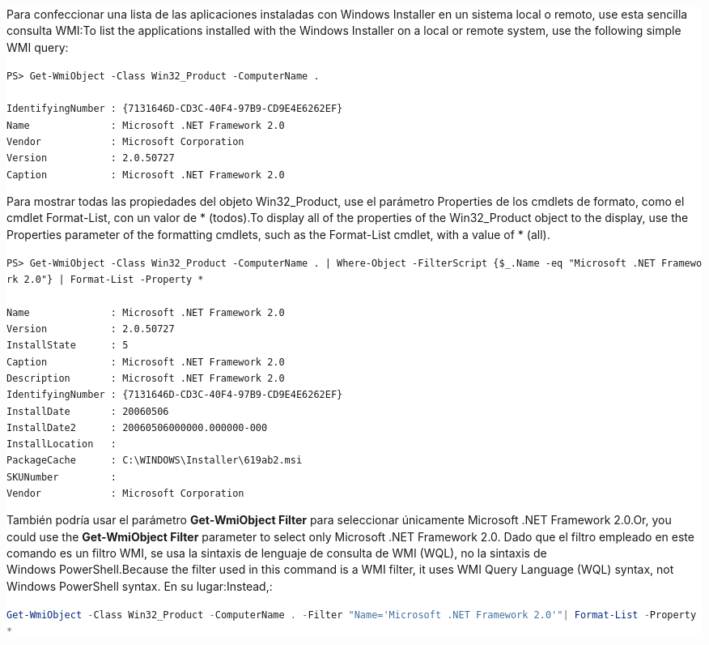 <span data-ttu-id="47d76-111">Para confeccionar una lista de las aplicaciones instaladas con Windows Installer en un sistema local o remoto, use esta sencilla consulta WMI:</span><span class="sxs-lookup"><span data-stu-id="47d76-111">To list the applications installed with the Windows Installer on a local or remote system, use the following simple WMI query:</span></span>

```
PS> Get-WmiObject -Class Win32_Product -ComputerName .

IdentifyingNumber : {7131646D-CD3C-40F4-97B9-CD9E4E6262EF}
Name              : Microsoft .NET Framework 2.0
Vendor            : Microsoft Corporation
Version           : 2.0.50727
Caption           : Microsoft .NET Framework 2.0
```

<span data-ttu-id="47d76-112">Para mostrar todas las propiedades del objeto Win32_Product, use el parámetro Properties de los cmdlets de formato, como el cmdlet Format-List, con un valor de \* (todos).</span><span class="sxs-lookup"><span data-stu-id="47d76-112">To display all of the properties of the Win32_Product object to the display, use the Properties parameter of the formatting cmdlets, such as the Format-List cmdlet, with a value of \* (all).</span></span>

```
PS> Get-WmiObject -Class Win32_Product -ComputerName . | Where-Object -FilterScript {$_.Name -eq "Microsoft .NET Framework 2.0"} | Format-List -Property *

Name              : Microsoft .NET Framework 2.0
Version           : 2.0.50727
InstallState      : 5
Caption           : Microsoft .NET Framework 2.0
Description       : Microsoft .NET Framework 2.0
IdentifyingNumber : {7131646D-CD3C-40F4-97B9-CD9E4E6262EF}
InstallDate       : 20060506
InstallDate2      : 20060506000000.000000-000
InstallLocation   :
PackageCache      : C:\WINDOWS\Installer\619ab2.msi
SKUNumber         :
Vendor            : Microsoft Corporation
```

<span data-ttu-id="47d76-113">También podría usar el parámetro **Get-WmiObject Filter** para seleccionar únicamente Microsoft .NET Framework 2.0.</span><span class="sxs-lookup"><span data-stu-id="47d76-113">Or, you could use the **Get-WmiObject Filter** parameter to select only Microsoft .NET Framework 2.0.</span></span> <span data-ttu-id="47d76-114">Dado que el filtro empleado en este comando es un filtro WMI, se usa la sintaxis de lenguaje de consulta de WMI (WQL), no la sintaxis de Windows PowerShell.</span><span class="sxs-lookup"><span data-stu-id="47d76-114">Because the filter used in this command is a WMI filter, it uses WMI Query Language (WQL) syntax, not Windows PowerShell syntax.</span></span> <span data-ttu-id="47d76-115">En su lugar:</span><span class="sxs-lookup"><span data-stu-id="47d76-115">Instead,:</span></span>

```powershell
Get-WmiObject -Class Win32_Product -ComputerName . -Filter "Name='Microsoft .NET Framework 2.0'"| Format-List -Property *
```
